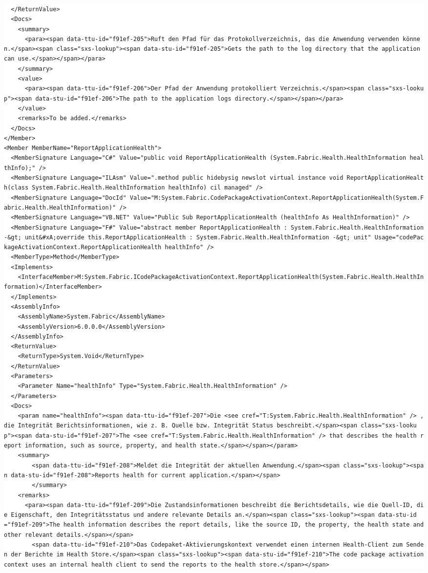       </ReturnValue>
      <Docs>
        <summary>
          <para><span data-ttu-id="f91ef-205">Ruft den Pfad für das Protokollverzeichnis, das die Anwendung verwenden können.</span><span class="sxs-lookup"><span data-stu-id="f91ef-205">Gets the path to the log directory that the application can use.</span></span></para>
        </summary>
        <value>
          <para><span data-ttu-id="f91ef-206">Der Pfad der Anwendung protokolliert Verzeichnis.</span><span class="sxs-lookup"><span data-stu-id="f91ef-206">The path to the application logs directory.</span></span></para>
        </value>
        <remarks>To be added.</remarks>
      </Docs>
    </Member>
    <Member MemberName="ReportApplicationHealth">
      <MemberSignature Language="C#" Value="public void ReportApplicationHealth (System.Fabric.Health.HealthInformation healthInfo);" />
      <MemberSignature Language="ILAsm" Value=".method public hidebysig newslot virtual instance void ReportApplicationHealth(class System.Fabric.Health.HealthInformation healthInfo) cil managed" />
      <MemberSignature Language="DocId" Value="M:System.Fabric.CodePackageActivationContext.ReportApplicationHealth(System.Fabric.Health.HealthInformation)" />
      <MemberSignature Language="VB.NET" Value="Public Sub ReportApplicationHealth (healthInfo As HealthInformation)" />
      <MemberSignature Language="F#" Value="abstract member ReportApplicationHealth : System.Fabric.Health.HealthInformation -&gt; unit&#xA;override this.ReportApplicationHealth : System.Fabric.Health.HealthInformation -&gt; unit" Usage="codePackageActivationContext.ReportApplicationHealth healthInfo" />
      <MemberType>Method</MemberType>
      <Implements>
        <InterfaceMember>M:System.Fabric.ICodePackageActivationContext.ReportApplicationHealth(System.Fabric.Health.HealthInformation)</InterfaceMember>
      </Implements>
      <AssemblyInfo>
        <AssemblyName>System.Fabric</AssemblyName>
        <AssemblyVersion>6.0.0.0</AssemblyVersion>
      </AssemblyInfo>
      <ReturnValue>
        <ReturnType>System.Void</ReturnType>
      </ReturnValue>
      <Parameters>
        <Parameter Name="healthInfo" Type="System.Fabric.Health.HealthInformation" />
      </Parameters>
      <Docs>
        <param name="healthInfo"><span data-ttu-id="f91ef-207">Die <see cref="T:System.Fabric.Health.HealthInformation" /> , die Integrität Berichtsinformationen, wie z. B. Quelle bzw. Integrität Status beschreibt.</span><span class="sxs-lookup"><span data-stu-id="f91ef-207">The <see cref="T:System.Fabric.Health.HealthInformation" /> that describes the health report information, such as source, property, and health state.</span></span></param>
        <summary>
            <span data-ttu-id="f91ef-208">Meldet die Integrität der aktuellen Anwendung.</span><span class="sxs-lookup"><span data-stu-id="f91ef-208">Reports health for current application.</span></span> 
            </summary>
        <remarks>
          <para><span data-ttu-id="f91ef-209">Die Zustandsinformationen beschreibt die Berichtsdetails, wie die Quell-ID, die Eigenschaft, den Integritätsstatus und andere relevante Details an.</span><span class="sxs-lookup"><span data-stu-id="f91ef-209">The health information describes the report details, like the source ID, the property, the health state and other relevant details.</span></span>
            <span data-ttu-id="f91ef-210">Das Codepaket-Aktivierungskontext verwendet einen internen Health-Client zum Senden der Berichte im Health Store.</span><span class="sxs-lookup"><span data-stu-id="f91ef-210">The code package activation context uses an internal health client to send the reports to the health store.</span></span>